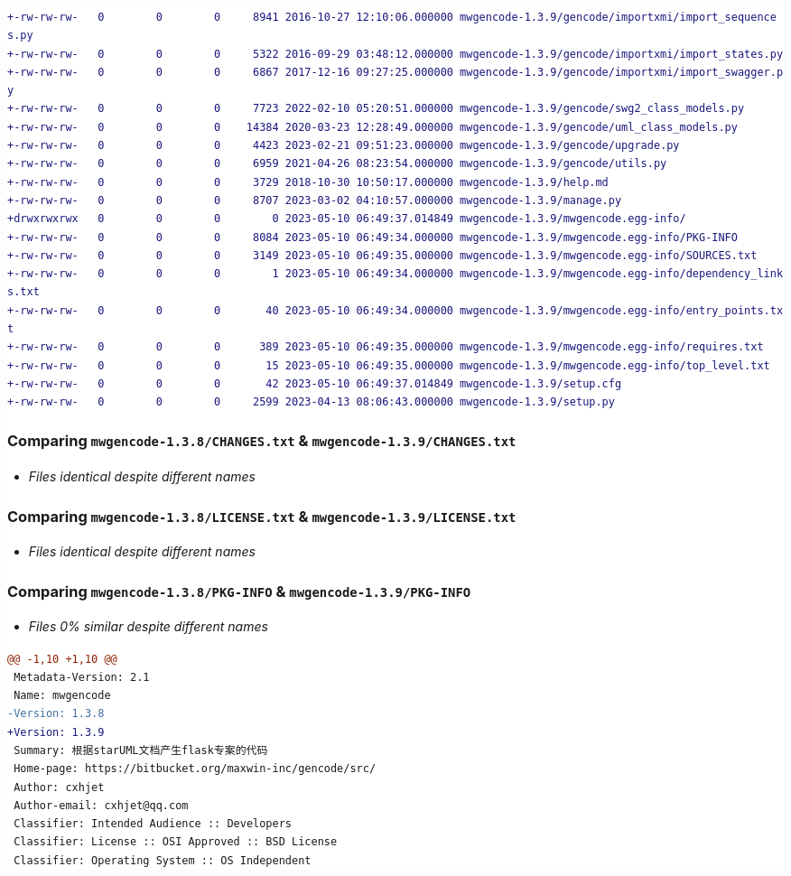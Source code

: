```diff
+-rw-rw-rw-   0        0        0     8941 2016-10-27 12:10:06.000000 mwgencode-1.3.9/gencode/importxmi/import_sequences.py
+-rw-rw-rw-   0        0        0     5322 2016-09-29 03:48:12.000000 mwgencode-1.3.9/gencode/importxmi/import_states.py
+-rw-rw-rw-   0        0        0     6867 2017-12-16 09:27:25.000000 mwgencode-1.3.9/gencode/importxmi/import_swagger.py
+-rw-rw-rw-   0        0        0     7723 2022-02-10 05:20:51.000000 mwgencode-1.3.9/gencode/swg2_class_models.py
+-rw-rw-rw-   0        0        0    14384 2020-03-23 12:28:49.000000 mwgencode-1.3.9/gencode/uml_class_models.py
+-rw-rw-rw-   0        0        0     4423 2023-02-21 09:51:23.000000 mwgencode-1.3.9/gencode/upgrade.py
+-rw-rw-rw-   0        0        0     6959 2021-04-26 08:23:54.000000 mwgencode-1.3.9/gencode/utils.py
+-rw-rw-rw-   0        0        0     3729 2018-10-30 10:50:17.000000 mwgencode-1.3.9/help.md
+-rw-rw-rw-   0        0        0     8707 2023-03-02 04:10:57.000000 mwgencode-1.3.9/manage.py
+drwxrwxrwx   0        0        0        0 2023-05-10 06:49:37.014849 mwgencode-1.3.9/mwgencode.egg-info/
+-rw-rw-rw-   0        0        0     8084 2023-05-10 06:49:34.000000 mwgencode-1.3.9/mwgencode.egg-info/PKG-INFO
+-rw-rw-rw-   0        0        0     3149 2023-05-10 06:49:35.000000 mwgencode-1.3.9/mwgencode.egg-info/SOURCES.txt
+-rw-rw-rw-   0        0        0        1 2023-05-10 06:49:34.000000 mwgencode-1.3.9/mwgencode.egg-info/dependency_links.txt
+-rw-rw-rw-   0        0        0       40 2023-05-10 06:49:34.000000 mwgencode-1.3.9/mwgencode.egg-info/entry_points.txt
+-rw-rw-rw-   0        0        0      389 2023-05-10 06:49:35.000000 mwgencode-1.3.9/mwgencode.egg-info/requires.txt
+-rw-rw-rw-   0        0        0       15 2023-05-10 06:49:35.000000 mwgencode-1.3.9/mwgencode.egg-info/top_level.txt
+-rw-rw-rw-   0        0        0       42 2023-05-10 06:49:37.014849 mwgencode-1.3.9/setup.cfg
+-rw-rw-rw-   0        0        0     2599 2023-04-13 08:06:43.000000 mwgencode-1.3.9/setup.py
```

### Comparing `mwgencode-1.3.8/CHANGES.txt` & `mwgencode-1.3.9/CHANGES.txt`

 * *Files identical despite different names*

### Comparing `mwgencode-1.3.8/LICENSE.txt` & `mwgencode-1.3.9/LICENSE.txt`

 * *Files identical despite different names*

### Comparing `mwgencode-1.3.8/PKG-INFO` & `mwgencode-1.3.9/PKG-INFO`

 * *Files 0% similar despite different names*

```diff
@@ -1,10 +1,10 @@
 Metadata-Version: 2.1
 Name: mwgencode
-Version: 1.3.8
+Version: 1.3.9
 Summary: 根据starUML文档产生flask专案的代码
 Home-page: https://bitbucket.org/maxwin-inc/gencode/src/
 Author: cxhjet
 Author-email: cxhjet@qq.com
 Classifier: Intended Audience :: Developers
 Classifier: License :: OSI Approved :: BSD License
 Classifier: Operating System :: OS Independent
```
